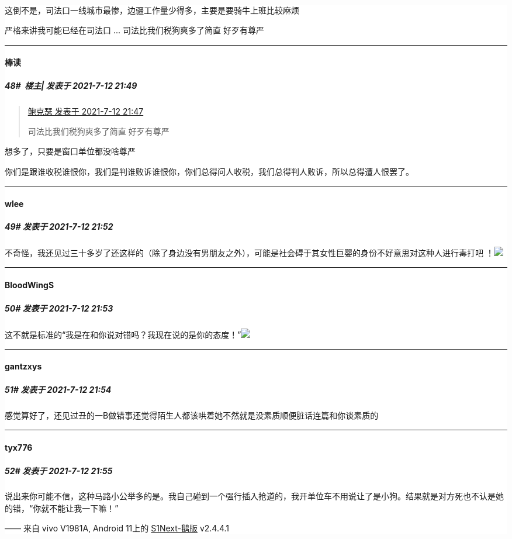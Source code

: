 这倒不是，司法口一线城市最惨，边疆工作量少得多，主要是要骑牛上班比较麻烦

严格来讲我可能已经在司法口 ...</blockquote>
司法比我们税狗爽多了简直 好歹有尊严


*****

####  棒读  
##### 48#         楼主| 发表于 2021-7-12 21:49


<blockquote><a href="httphttps://bbs.saraba1st.com/2b/forum.php?mod=redirect&amp;goto=findpost&amp;pid=51936728&amp;ptid=2015111" target="_blank">鲍克瑟 发表于 2021-7-12 21:47</a>

司法比我们税狗爽多了简直 好歹有尊严</blockquote>
想多了，只要是窗口单位都没啥尊严

你们是跟谁收税谁恨你，我们是判谁败诉谁恨你，你们总得问人收税，我们总得判人败诉，所以总得遭人恨罢了。


*****

####  wlee  
##### 49#       发表于 2021-7-12 21:52


不奇怪，我还见过三十多岁了还这样的（除了身边没有男朋友之外），可能是社会碍于其女性巨婴的身份不好意思对这种人进行毒打吧 ！<img src="https://static.saraba1st.com/image/smiley/face2017/067.png" referrerpolicy="no-referrer">


*****

####  BloodWingS  
##### 50#       发表于 2021-7-12 21:53


这不就是标准的“我是在和你说对错吗？我现在说的是你的态度！”<img src="https://static.saraba1st.com/image/smiley/face2017/067.png" referrerpolicy="no-referrer">


*****

####  gantzxys  
##### 51#       发表于 2021-7-12 21:54


感觉算好了，还见过丑的一B做错事还觉得陌生人都该哄着她不然就是没素质顺便脏话连篇和你谈素质的


*****

####  tyx776  
##### 52#       发表于 2021-7-12 21:55


说出来你可能不信，这种马路小公举多的是。我自己碰到一个强行插入抢道的，我开单位车不用说让了是小狗。结果就是对方死也不认是她的错，“你就不能让我一下嘛！”

—— 来自 vivo V1981A, Android 11上的 [S1Next-鹅版](https://github.com/ykrank/S1-Next/releases) v2.4.4.1


